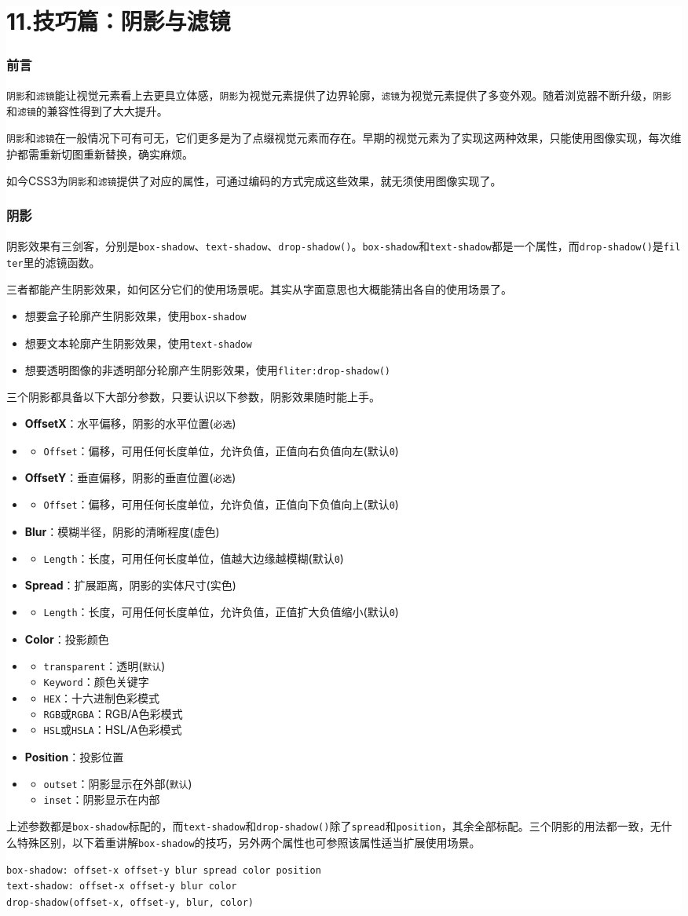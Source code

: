 # 11.技巧篇：阴影与滤镜

### 前言

`阴影`和`滤镜`能让视觉元素看上去更具立体感，`阴影`为视觉元素提供了边界轮廓，`滤镜`为视觉元素提供了多变外观。随着浏览器不断升级，`阴影`和`滤镜`的兼容性得到了大大提升。

`阴影`和`滤镜`在一般情况下可有可无，它们更多是为了点缀视觉元素而存在。早期的视觉元素为了实现这两种效果，只能使用图像实现，每次维护都需重新切图重新替换，确实麻烦。

如今CSS3为`阴影`和`滤镜`提供了对应的属性，可通过编码的方式完成这些效果，就无须使用图像实现了。

### 阴影

阴影效果有三剑客，分别是`box-shadow`、`text-shadow`、`drop-shadow()`。`box-shadow`和`text-shadow`都是一个属性，而`drop-shadow()`是`filter`里的滤镜函数。

三者都能产生阴影效果，如何区分它们的使用场景呢。其实从字面意思也大概能猜出各自的使用场景了。

- 想要盒子轮廓产生阴影效果，使用`box-shadow`
- 想要文本轮廓产生阴影效果，使用`text-shadow`

- 想要透明图像的非透明部分轮廓产生阴影效果，使用`fliter:drop-shadow()`

三个阴影都具备以下大部分参数，只要认识以下参数，阴影效果随时能上手。

- **OffsetX**：水平偏移，阴影的水平位置(`必选`)

- - `Offset`：偏移，可用任何长度单位，允许负值，正值向右负值向左(默认`0`)

- **OffsetY**：垂直偏移，阴影的垂直位置(`必选`)

- - `Offset`：偏移，可用任何长度单位，允许负值，正值向下负值向上(默认`0`)

- **Blur**：模糊半径，阴影的清晰程度(虚色)

- - `Length`：长度，可用任何长度单位，值越大边缘越模糊(默认`0`)

- **Spread**：扩展距离，阴影的实体尺寸(实色)

- - `Length`：长度，可用任何长度单位，允许负值，正值扩大负值缩小(默认`0`)

- **Color**：投影颜色

- - `transparent`：透明(`默认`)
  - `Keyword`：颜色关键字

- - `HEX`：十六进制色彩模式
  - `RGB`或`RGBA`：RGB/A色彩模式

- - `HSL`或`HSLA`：HSL/A色彩模式

- **Position**：投影位置

- - `outset`：阴影显示在外部(`默认`)
  - `inset`：阴影显示在内部

上述参数都是`box-shadow`标配的，而`text-shadow`和`drop-shadow()`除了`spread`和`position`，其余全部标配。三个阴影的用法都一致，无什么特殊区别，以下着重讲解`box-shadow`的技巧，另外两个属性也可参照该属性适当扩展使用场景。

```plain
box-shadow: offset-x offset-y blur spread color position
text-shadow: offset-x offset-y blur color
drop-shadow(offset-x, offset-y, blur, color)
```

